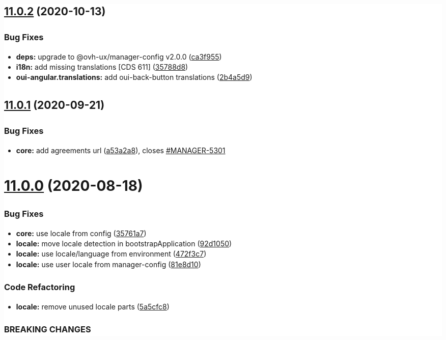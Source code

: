 ## [11.0.2](https://github.com/ovh/manager/compare/@ovh-ux/manager-core@11.0.1...@ovh-ux/manager-core@11.0.2) (2020-10-13)


### Bug Fixes

* **deps:** upgrade to @ovh-ux/manager-config v2.0.0 ([ca3f955](https://github.com/ovh/manager/commit/ca3f9554c13b1436cbdeed3de8ac69e399d5dd93))
* **i18n:** add missing translations [CDS 611] ([35788d8](https://github.com/ovh/manager/commit/35788d843f5dfa6b5ae05f46663b027d56089c9c))
* **oui-angular.translations:** add oui-back-button translations ([2b4a5d9](https://github.com/ovh/manager/commit/2b4a5d9b6055825a7e3a9527c1a04592c5644a79))



## [11.0.1](https://github.com/ovh/manager/compare/@ovh-ux/manager-core@11.0.0...@ovh-ux/manager-core@11.0.1) (2020-09-21)


### Bug Fixes

* **core:** add agreements url ([a53a2a8](https://github.com/ovh/manager/commit/a53a2a804e6d47d5445676c097fdc017e0b18a57)), closes [#MANAGER-5301](https://github.com/ovh/manager/issues/MANAGER-5301)



# [11.0.0](https://github.com/ovh/manager/compare/@ovh-ux/manager-core@10.0.2...@ovh-ux/manager-core@11.0.0) (2020-08-18)


### Bug Fixes

* **core:** use locale from config ([35761a7](https://github.com/ovh/manager/commit/35761a74fe4b1c38a91257005ddedf76702291b9))
* **locale:** move locale detection in bootstrapApplication ([92d1050](https://github.com/ovh/manager/commit/92d1050613a2466ce2447e2c3d322ae81165530a))
* **locale:** use locale/language from environment ([472f3c7](https://github.com/ovh/manager/commit/472f3c728a02d34dd4d956af6562bfc3f0b42d70))
* **locale:** use user locale from manager-config ([81e8d10](https://github.com/ovh/manager/commit/81e8d1009455d7524ee86a5183a8db517640ef41))


### Code Refactoring

* **locale:** remove unused locale parts ([5a5cfc8](https://github.com/ovh/manager/commit/5a5cfc88e6c05ec75b23d953541c3fc00b841ca7))


### BREAKING CHANGES
